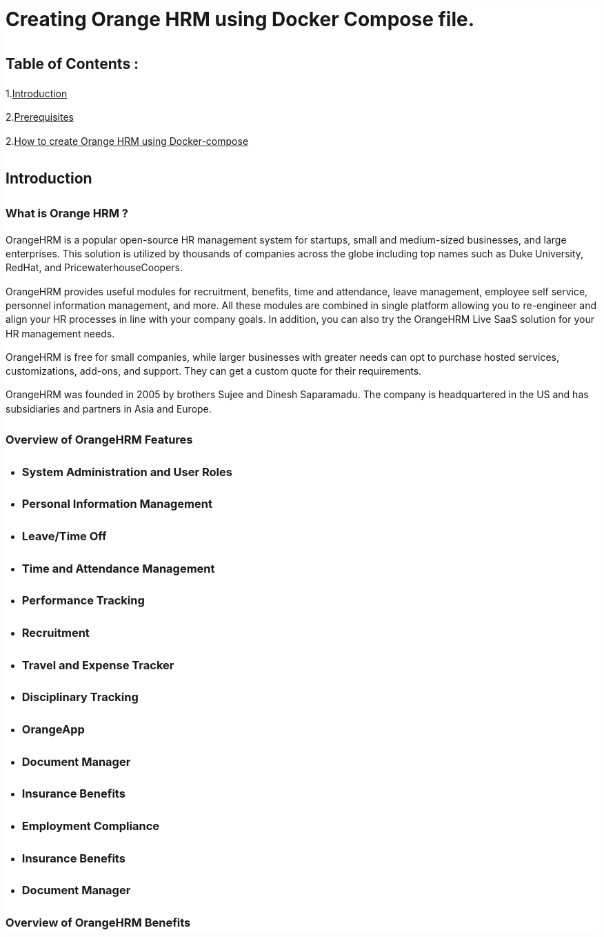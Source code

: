 # **Creating Orange HRM using Docker Compose file.**

## Table of Contents :

1.[Introduction](#**<Introduction>**)

2.[Prerequisites](#**<Pre-requisites>**)

2.[How to create Orange HRM using Docker-compose](#**<how-to-Create-Orange-HRM-with-Docker-compose>**)


## **Introduction**

### **What is Orange HRM ?**

OrangeHRM is a popular open-source HR management system for startups, small and medium-sized businesses, and large enterprises. This solution is utilized by thousands of companies across the globe including top names such as Duke University, RedHat, and PricewaterhouseCoopers.

OrangeHRM provides useful modules for recruitment, benefits, time and attendance, leave management, employee self service, personnel information management, and more. All these modules are combined in single platform allowing you to re-engineer and align your HR processes in line with your company goals. In addition, you can also try the OrangeHRM Live SaaS solution for your HR management needs.

OrangeHRM is free for small companies, while larger businesses with greater needs can opt to purchase hosted services, customizations, add-ons, and support. They can get a custom quote for their requirements.

OrangeHRM was founded in 2005 by brothers Sujee and Dinesh Saparamadu. The company is headquartered in the US and has subsidiaries and partners in Asia and Europe.

### **Overview of OrangeHRM Features**

* ### System Administration and User Roles
* ### Personal Information Management
* ### Leave/Time Off
* ### Time and Attendance Management
* ### Performance Tracking
* ### Recruitment
* ### Travel and Expense Tracker
* ### Disciplinary Tracking
* ### OrangeApp
* ### Document Manager
* ### Insurance Benefits
* ### Employment Compliance
* ### Insurance Benefits
* ### Document Manager


### **Overview of OrangeHRM Benefits**
